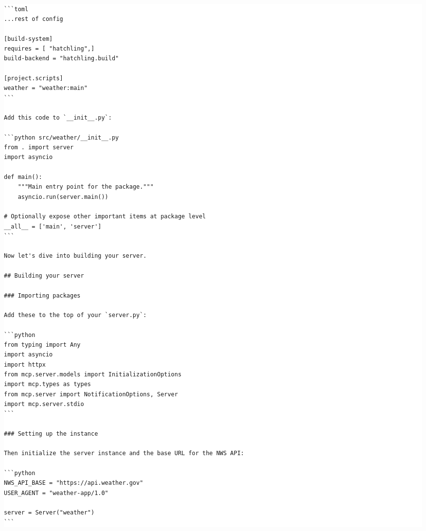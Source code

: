     ```toml
    ...rest of config  

    [build-system]
    requires = [ "hatchling",]
    build-backend = "hatchling.build"  

    [project.scripts]
    weather = "weather:main"
    ```  

    Add this code to `__init__.py`:  

    ```python src/weather/__init__.py
    from . import server
    import asyncio  

    def main():
        """Main entry point for the package."""
        asyncio.run(server.main())  

    # Optionally expose other important items at package level
    __all__ = ['main', 'server']
    ```  

    Now let's dive into building your server.  

    ## Building your server  

    ### Importing packages  

    Add these to the top of your `server.py`:  

    ```python
    from typing import Any
    import asyncio
    import httpx
    from mcp.server.models import InitializationOptions
    import mcp.types as types
    from mcp.server import NotificationOptions, Server
    import mcp.server.stdio
    ```  

    ### Setting up the instance  

    Then initialize the server instance and the base URL for the NWS API:  

    ```python
    NWS_API_BASE = "https://api.weather.gov"
    USER_AGENT = "weather-app/1.0"  

    server = Server("weather")
    ```  


[Claude]: https://claude.ai/download  
[Zed]: https://zed.dev
[Cody]: https://sourcegraph.com/cody
[Genkit]: https://github.com/firebase/genkit
[Continue]: https://github.com/continuedev/continue  
[GenAIScript]: https://microsoft.github.io/genaiscript/reference/scripts/mcp-tools/
[Cline]: https://github.com/cline/cline
[Resources]: https://modelcontextprotocol.info/docs/concepts/resources  
[Prompts]: https://modelcontextprotocol.info/docs/concepts/prompts  
[Tools]: https://modelcontextprotocol.info/docs/concepts/tools  
[Sampling]: https://modelcontextprotocol.info/docs/concepts/sampling  